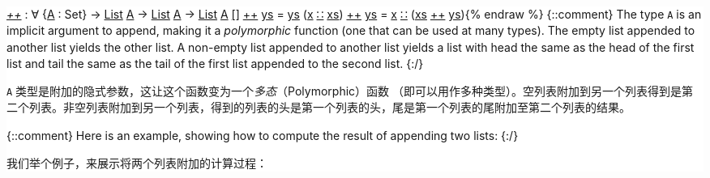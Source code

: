<a id="_++_"></a><a id="4769" href="{% endraw %}{{ site.baseurl }}{% link out/plfa/Lists.md %}{% raw %}#4769" class="Function Operator">_++_</a> <a id="4774" class="Symbol">:</a> <a id="4776" class="Symbol">∀</a> <a id="4778" class="Symbol">{</a><a id="4779" href="{% endraw %}{{ site.baseurl }}{% link out/plfa/Lists.md %}{% raw %}#4779" class="Bound">A</a> <a id="4781" class="Symbol">:</a> <a id="4783" class="PrimitiveType">Set</a><a id="4786" class="Symbol">}</a> <a id="4788" class="Symbol">→</a> <a id="4790" href="{% endraw %}{{ site.baseurl }}{% link out/plfa/Lists.md %}{% raw %}#1325" class="Datatype">List</a> <a id="4795" href="{% endraw %}{{ site.baseurl }}{% link out/plfa/Lists.md %}{% raw %}#4779" class="Bound">A</a> <a id="4797" class="Symbol">→</a> <a id="4799" href="{% endraw %}{{ site.baseurl }}{% link out/plfa/Lists.md %}{% raw %}#1325" class="Datatype">List</a> <a id="4804" href="{% endraw %}{{ site.baseurl }}{% link out/plfa/Lists.md %}{% raw %}#4779" class="Bound">A</a> <a id="4806" class="Symbol">→</a> <a id="4808" href="{% endraw %}{{ site.baseurl }}{% link out/plfa/Lists.md %}{% raw %}#1325" class="Datatype">List</a> <a id="4813" href="{% endraw %}{{ site.baseurl }}{% link out/plfa/Lists.md %}{% raw %}#4779" class="Bound">A</a>
<a id="4815" href="{% endraw %}{{ site.baseurl }}{% link out/plfa/Lists.md %}{% raw %}#1354" class="InductiveConstructor">[]</a>       <a id="4824" href="{% endraw %}{{ site.baseurl }}{% link out/plfa/Lists.md %}{% raw %}#4769" class="Function Operator">++</a> <a id="4827" href="{% endraw %}{{ site.baseurl }}{% link out/plfa/Lists.md %}{% raw %}#4827" class="Bound">ys</a>  <a id="4831" class="Symbol">=</a>  <a id="4834" href="{% endraw %}{{ site.baseurl }}{% link out/plfa/Lists.md %}{% raw %}#4827" class="Bound">ys</a>
<a id="4837" class="Symbol">(</a><a id="4838" href="{% endraw %}{{ site.baseurl }}{% link out/plfa/Lists.md %}{% raw %}#4838" class="Bound">x</a> <a id="4840" href="{% endraw %}{{ site.baseurl }}{% link out/plfa/Lists.md %}{% raw %}#1369" class="InductiveConstructor Operator">∷</a> <a id="4842" href="{% endraw %}{{ site.baseurl }}{% link out/plfa/Lists.md %}{% raw %}#4842" class="Bound">xs</a><a id="4844" class="Symbol">)</a> <a id="4846" href="{% endraw %}{{ site.baseurl }}{% link out/plfa/Lists.md %}{% raw %}#4769" class="Function Operator">++</a> <a id="4849" href="{% endraw %}{{ site.baseurl }}{% link out/plfa/Lists.md %}{% raw %}#4849" class="Bound">ys</a>  <a id="4853" class="Symbol">=</a>  <a id="4856" href="{% endraw %}{{ site.baseurl }}{% link out/plfa/Lists.md %}{% raw %}#4838" class="Bound">x</a> <a id="4858" href="{% endraw %}{{ site.baseurl }}{% link out/plfa/Lists.md %}{% raw %}#1369" class="InductiveConstructor Operator">∷</a> <a id="4860" class="Symbol">(</a><a id="4861" href="{% endraw %}{{ site.baseurl }}{% link out/plfa/Lists.md %}{% raw %}#4842" class="Bound">xs</a> <a id="4864" href="{% endraw %}{{ site.baseurl }}{% link out/plfa/Lists.md %}{% raw %}#4769" class="Function Operator">++</a> <a id="4867" href="{% endraw %}{{ site.baseurl }}{% link out/plfa/Lists.md %}{% raw %}#4849" class="Bound">ys</a><a id="4869" class="Symbol">)</a>{% endraw %}</pre>
{::comment}
The type `A` is an implicit argument to append, making it a
_polymorphic_ function (one that can be used at many types).  The
empty list appended to another list yields the other list.  A
non-empty list appended to another list yields a list with head the
same as the head of the first list and tail the same as the tail of
the first list appended to the second list.
{:/}

`A` 类型是附加的隐式参数，这让这个函数变为一个*多态*（Polymorphic）函数
（即可以用作多种类型）。空列表附加到另一个列表得到是第二个列表。非空列表附加到另一个列表，得到的列表的头是第一个列表的头，尾是第一个列表的尾附加至第二个列表的结果。

{::comment}
Here is an example, showing how to compute the result
of appending two lists:
{:/}

我们举个例子，来展示将两个列表附加的计算过程：
